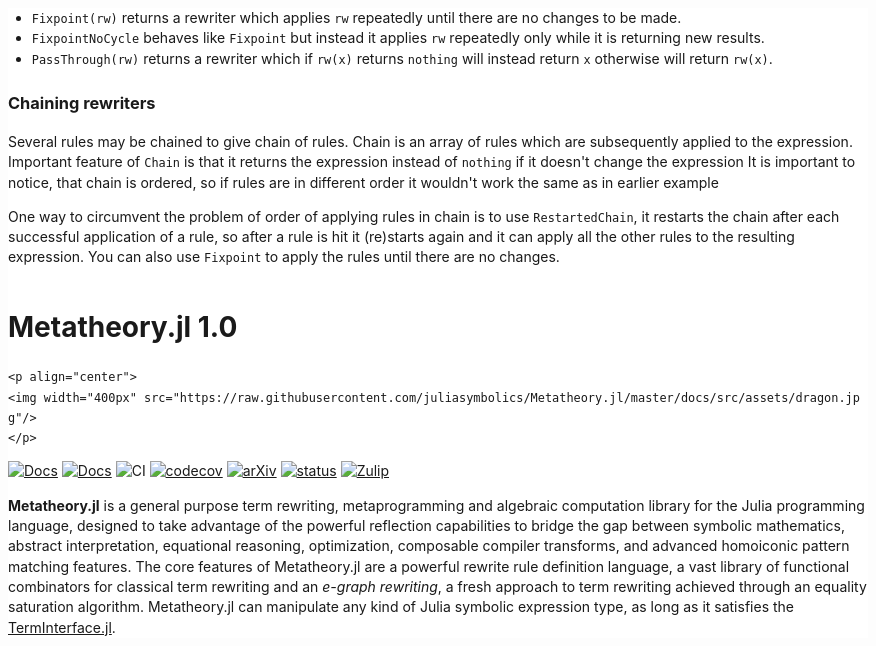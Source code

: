- `Fixpoint(rw)` returns a rewriter which applies `rw` repeatedly until there are no changes to be made.
- `FixpointNoCycle` behaves like `Fixpoint` but instead it applies `rw` repeatedly only while it is returning new results.
- `PassThrough(rw)` returns a rewriter which if `rw(x)` returns `nothing` will instead
   return `x` otherwise will return `rw(x)`.

### Chaining rewriters

Several rules may be chained to give chain of rules. Chain is an array of rules which are subsequently applied to the expression.
Important feature of `Chain` is that it returns the expression instead of `nothing` if it doesn't change the expression
It is important to notice, that chain is ordered, so if rules are in different order it wouldn't work the same as in earlier example


One way to circumvent the problem of order of applying rules in chain is to use
`RestartedChain`, it restarts the chain after each successful application of a
rule, so after a rule is hit it (re)starts again and it can apply all the other
rules to the resulting expression. You can also use `Fixpoint` to apply the
rules until there are no changes.

# Metatheory.jl 1.0

```@raw html
<p align="center">
<img width="400px" src="https://raw.githubusercontent.com/juliasymbolics/Metatheory.jl/master/docs/src/assets/dragon.jpg"/>
</p>
```

[![Docs](https://img.shields.io/badge/docs-latest-blue.svg)](https://juliasymbolics.github.io/Metatheory.jl/dev/)
[![Docs](https://img.shields.io/badge/docs-stable-blue.svg)](https://juliasymbolics.github.io/Metatheory.jl/stable/)
![CI](https://github.com/juliasymbolics/Metatheory.jl/workflows/CI/badge.svg)
[![codecov](https://codecov.io/gh/juliasymbolics/Metatheory.jl/branch/master/graph/badge.svg?token=EWNYPD7ASX)](https://codecov.io/gh/juliasymbolics/Metatheory.jl)
[![arXiv](https://img.shields.io/badge/arXiv-2102.07888-b31b1b.svg)](https://arxiv.org/abs/2102.07888)
[![status](https://joss.theoj.org/papers/3266e8a08a75b9be2f194126a9c6f0e9/status.svg)](https://joss.theoj.org/papers/3266e8a08a75b9be2f194126a9c6f0e9)
[![Zulip](https://img.shields.io/badge/Chat-Zulip-blue)](https://julialang.zulipchat.com/#narrow/stream/277860-metatheory.2Ejl)

**Metatheory.jl** is a general purpose term rewriting, metaprogramming and algebraic computation library for the Julia programming language, designed to take advantage of the powerful reflection capabilities to bridge the gap between symbolic mathematics, abstract interpretation, equational reasoning, optimization, composable compiler transforms, and advanced
homoiconic pattern matching features. The core features of Metatheory.jl are a powerful rewrite rule definition language, a vast library of functional combinators for classical term rewriting and an *e-graph rewriting*, a fresh approach to term rewriting achieved through an equality saturation algorithm. Metatheory.jl can manipulate any kind of
Julia symbolic expression type, as long as it satisfies the [TermInterface.jl](https://github.com/JuliaSymbolics/TermInterface.jl).
